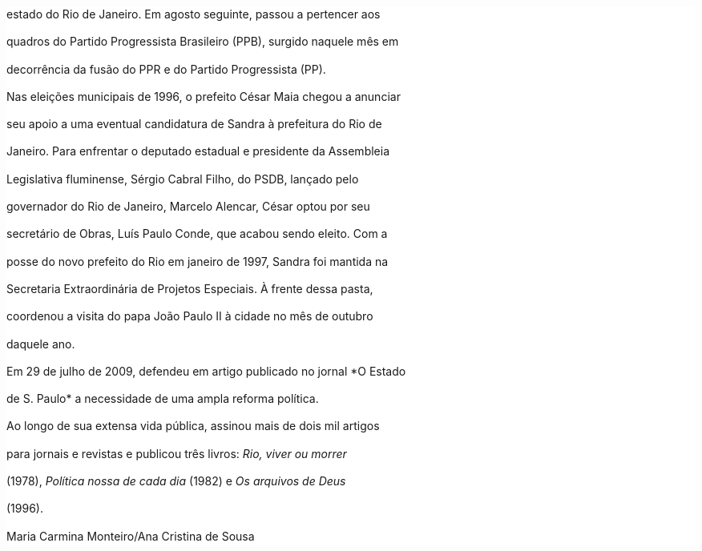 estado do Rio de Janeiro. Em agosto seguinte, passou a pertencer aos

quadros do Partido Progressista Brasileiro (PPB), surgido naquele mês em

decorrência da fusão do PPR e do Partido Progressista (PP).



Nas eleições municipais de 1996, o prefeito César Maia chegou a anunciar

seu apoio a uma eventual candidatura de Sandra à prefeitura do Rio de

Janeiro. Para enfrentar o deputado estadual e presidente da Assembleia

Legislativa fluminense, Sérgio Cabral Filho, do PSDB, lançado pelo

governador do Rio de Janeiro, Marcelo Alencar, César optou por seu

secretário de Obras, Luís Paulo Conde, que acabou sendo eleito. Com a

posse do novo prefeito do Rio em janeiro de 1997, Sandra foi mantida na

Secretaria Extraordinária de Projetos Especiais. À frente dessa pasta,

coordenou a visita do papa João Paulo II à cidade no mês de outubro

daquele ano.



Em 29 de julho de 2009, defendeu em artigo publicado no jornal *O Estado

de S. Paulo* a necessidade de uma ampla reforma política.



Ao longo de sua extensa vida pública, assinou mais de dois mil artigos

para jornais e revistas e publicou três livros: *Rio, viver ou morrer*

(1978), *Política nossa de cada dia* (1982) e *Os arquivos de Deus*

(1996).



Maria Carmina Monteiro/Ana Cristina de Sousa




